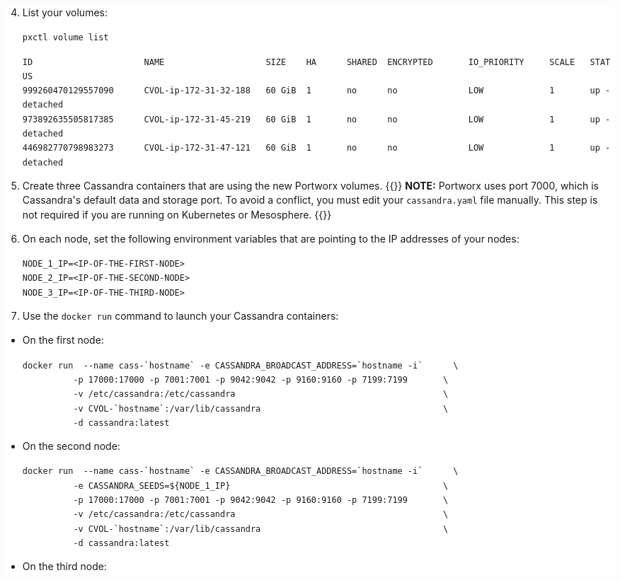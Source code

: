 4. List your volumes:

    ```text
    pxctl volume list
    ```

    ```output
    ID                      NAME                    SIZE    HA      SHARED  ENCRYPTED       IO_PRIORITY     SCALE   STATUS
    999260470129557090      CVOL-ip-172-31-32-188   60 GiB  1       no      no              LOW             1       up - detached
    973892635505817385      CVOL-ip-172-31-45-219   60 GiB  1       no      no              LOW             1       up - detached
    446982770798983273      CVOL-ip-172-31-47-121   60 GiB  1       no      no              LOW             1       up - detached
    ```

5. Create three Cassandra containers that are using the new Portworx volumes. 
    {{<info>}}
**NOTE:** Portworx uses port 7000, which is Cassandra's default data and storage port. To avoid a conflict, you must edit your `cassandra.yaml` file manually. This step is not required if you are running on Kubernetes or Mesosphere.
  {{</info>}}

6. On each node, set the following environment variables that are pointing to the IP addresses of your nodes:

    ```text
    NODE_1_IP=<IP-OF-THE-FIRST-NODE>
    NODE_2_IP=<IP-OF-THE-SECOND-NODE>
    NODE_3_IP=<IP-OF-THE-THIRD-NODE>
    ```

7. Use the `docker run` command to launch your Cassandra containers:

  * On the first node:

    ```text
    docker run  --name cass-`hostname` -e CASSANDRA_BROADCAST_ADDRESS=`hostname -i`      \
              -p 17000:17000 -p 7001:7001 -p 9042:9042 -p 9160:9160 -p 7199:7199       \
              -v /etc/cassandra:/etc/cassandra                                         \
              -v CVOL-`hostname`:/var/lib/cassandra                                    \
              -d cassandra:latest
    ```
  * On the second node:

    ```text
    docker run  --name cass-`hostname` -e CASSANDRA_BROADCAST_ADDRESS=`hostname -i`      \
              -e CASSANDRA_SEEDS=${NODE_1_IP}                                          \
              -p 17000:17000 -p 7001:7001 -p 9042:9042 -p 9160:9160 -p 7199:7199       \
              -v /etc/cassandra:/etc/cassandra                                         \
              -v CVOL-`hostname`:/var/lib/cassandra                                    \
              -d cassandra:latest
    ```

  * On the third node:
